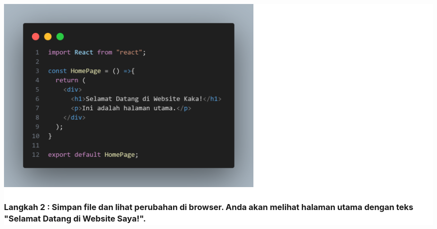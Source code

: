 <img src="assets/2/1.png" width="500"/>

### Langkah 2 : Simpan file dan lihat perubahan di browser. Anda akan melihat halaman utama dengan teks "Selamat Datang di Website Saya!".
